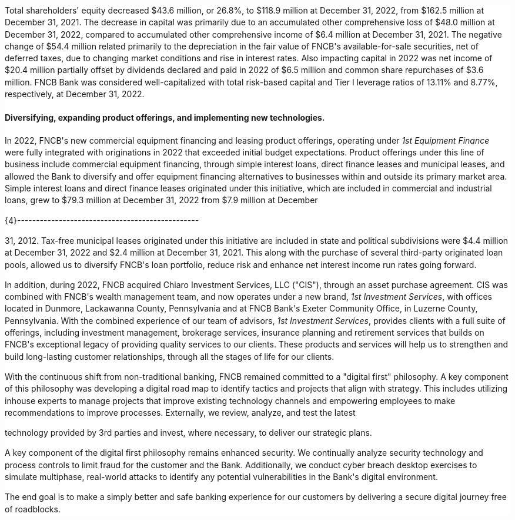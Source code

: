 Total shareholders' equity decreased \$43.6 million, or 26.8%, to \$118.9 million at December 31, 2022, from \$162.5 million at December 31, 2021. The decrease in capital was primarily due to an accumulated other comprehensive loss of \$48.0 million at December 31, 2022, compared to accumulated other comprehensive income of \$6.4 million at December 31, 2021. The negative change of \$54.4 million related primarily to the depreciation in the fair value of FNCB's available-for-sale securities, net of deferred taxes, due to changing market conditions and rise in interest rates. Also impacting capital in 2022 was net income of \$20.4 million partially offset by dividends declared and paid in 2022 of \$6.5 million and common share repurchases of \$3.6 million. FNCB Bank was considered well-capitalized with total risk-based capital and Tier I leverage ratios of 13.11% and 8.77%, respectively, at December 31, 2022.

#### Diversifying, expanding product offerings, and implementing new technologies.

In 2022, FNCB's new commercial equipment financing and leasing product offerings, operating under *1st Equipment Finance* were fully integrated with originations in 2022 that exceeded initial budget expectations. Product offerings under this line of business include commercial equipment financing, through simple interest loans, direct finance leases and municipal leases, and allowed the Bank to diversify and offer equipment financing alternatives to businesses within and outside its primary market area. Simple interest loans and direct finance leases originated under this initiative, which are included in commercial and industrial loans, grew to \$79.3 million at December 31, 2022 from \$7.9 million at December

{4}------------------------------------------------

31, 2012. Tax-free municipal leases originated under this initiative are included in state and political subdivisions were \$4.4 million at December 31, 2022 and \$2.4 million at December 31, 2021. This along with the purchase of several third-party originated loan pools, allowed us to diversify FNCB's loan portfolio, reduce risk and enhance net interest income run rates going forward.

In addition, during 2022, FNCB acquired Chiaro Investment Services, LLC ("CIS"), through an asset purchase agreement. CIS was combined with FNCB's wealth management team, and now operates under a new brand, *1st Investment Services*, with offices located in Dunmore, Lackawanna County, Pennsylvania and at FNCB Bank's Exeter Community Office, in Luzerne County, Pennsylvania. With the combined experience of our team of advisors, *1st Investment Services*, provides clients with a full suite of offerings, including investment management, brokerage services, insurance planning and retirement services that builds on FNCB's exceptional legacy of providing quality services to our clients. These products and services will help us to strengthen and build long-lasting customer relationships, through all the stages of life for our clients.

With the continuous shift from non-traditional banking, FNCB remained committed to a "digital first" philosophy. A key component of this philosophy was developing a digital road map to identify tactics and projects that align with strategy. This includes utilizing inhouse experts to manage projects that improve existing technology channels and empowering employees to make recommendations to improve processes. Externally, we review, analyze, and test the latest

technology provided by 3rd parties and invest, where necessary, to deliver our strategic plans.

A key component of the digital first philosophy remains enhanced security. We continually analyze security technology and process controls to limit fraud for the customer and the Bank. Additionally, we conduct cyber breach desktop exercises to simulate multiphase, real-world attacks to identify any potential vulnerabilities in the Bank's digital environment.

The end goal is to make a simply better and safe banking experience for our customers by delivering a secure digital journey free of roadblocks.
